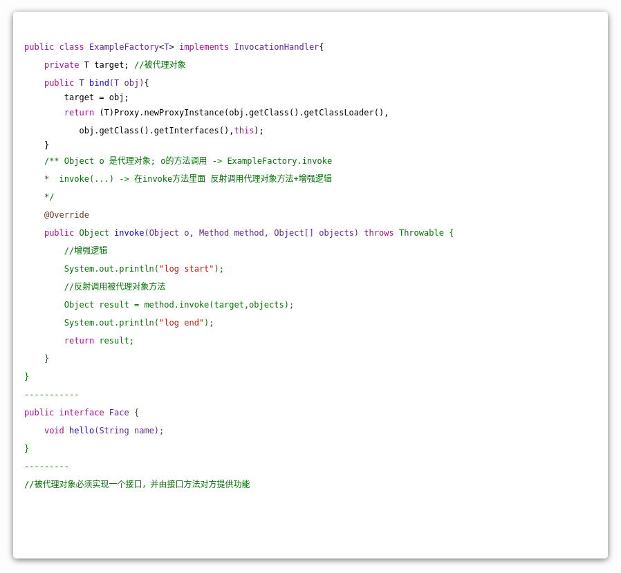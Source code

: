 <pre class="custom" data-tool="mdnice编辑器" style="margin-top: 10px; margin-bottom: 10px; border-radius: 5px; box-shadow: rgba(0, 0, 0, 0.55) 0px 2px 10px;"><span style="display: block; background: url(https://my-wechat.mdnice.com/point.png); height: 30px; width: 100%; background-size: 40px; background-repeat: no-repeat; background-color: #fff; margin-bottom: -7px; border-radius: 5px; background-position: 10px 10px;"></span><code class="hljs" style="overflow-x: auto; padding: 16px; color: black; display: block; font-family: Operator Mono, Consolas, Monaco, Menlo, monospace; font-size: 12px; -webkit-overflow-scrolling: touch; padding-top: 15px; background: #fff; border-radius: 5px;"><span class="hljs-keyword" style="color: #aa0d91; line-height: 26px;">public</span> <span class="hljs-class" style="line-height: 26px;"><span class="hljs-keyword" style="color: #aa0d91; line-height: 26px;">class</span> <span class="hljs-title" style="color: #5c2699; line-height: 26px;">ExampleFactory</span>&lt;<span class="hljs-title" style="color: #5c2699; line-height: 26px;">T</span>&gt; <span class="hljs-keyword" style="color: #aa0d91; line-height: 26px;">implements</span> <span class="hljs-title" style="color: #5c2699; line-height: 26px;">InvocationHandler</span></span>{
<span/>    <span class="hljs-keyword" style="color: #aa0d91; line-height: 26px;">private</span> T target; <span class="hljs-comment" style="color: #007400; line-height: 26px;">//被代理对象</span>
<span/>    <span class="hljs-function" style="line-height: 26px;"><span class="hljs-keyword" style="color: #aa0d91; line-height: 26px;">public</span> T <span class="hljs-title" style="color: #1c00cf; line-height: 26px;">bind</span><span class="hljs-params" style="color: #5c2699; line-height: 26px;">(T obj)</span></span>{
<span/>        target = obj;
<span/>        <span class="hljs-keyword" style="color: #aa0d91; line-height: 26px;">return</span> (T)Proxy.newProxyInstance(obj.getClass().getClassLoader(),
<span/>           obj.getClass().getInterfaces(),<span class="hljs-keyword" style="color: #aa0d91; line-height: 26px;">this</span>);
<span/>    }
<span/>    <span class="hljs-comment" style="color: #007400; line-height: 26px;">/** Object o 是代理对象; o的方法调用 -&gt; ExampleFactory.invoke 
<span/>    *  invoke(...) -&gt; 在invoke方法里面 反射调用代理对象方法+增强逻辑
<span/>    */</span>
<span/>    <span class="hljs-meta" style="color: #643820; line-height: 26px;">@Override</span>
<span/>    <span class="hljs-function" style="line-height: 26px;"><span class="hljs-keyword" style="color: #aa0d91; line-height: 26px;">public</span> Object <span class="hljs-title" style="color: #1c00cf; line-height: 26px;">invoke</span><span class="hljs-params" style="color: #5c2699; line-height: 26px;">(Object o, Method method, Object[] objects)</span> <span class="hljs-keyword" style="color: #aa0d91; line-height: 26px;">throws</span> Throwable </span>{
<span/>        <span class="hljs-comment" style="color: #007400; line-height: 26px;">//增强逻辑</span>
<span/>        System.out.println(<span class="hljs-string" style="color: #c41a16; line-height: 26px;">"log start"</span>);
<span/>        <span class="hljs-comment" style="color: #007400; line-height: 26px;">//反射调用被代理对象方法</span>
<span/>        Object result = method.invoke(target,objects);
<span/>        System.out.println(<span class="hljs-string" style="color: #c41a16; line-height: 26px;">"log end"</span>);
<span/>        <span class="hljs-keyword" style="color: #aa0d91; line-height: 26px;">return</span> result;
<span/>    }
<span/>}
<span/>-----------
<span/><span class="hljs-keyword" style="color: #aa0d91; line-height: 26px;">public</span> <span class="hljs-class" style="line-height: 26px;"><span class="hljs-keyword" style="color: #aa0d91; line-height: 26px;">interface</span> <span class="hljs-title" style="color: #5c2699; line-height: 26px;">Face</span> </span>{
<span/>    <span class="hljs-function" style="line-height: 26px;"><span class="hljs-keyword" style="color: #aa0d91; line-height: 26px;">void</span> <span class="hljs-title" style="color: #1c00cf; line-height: 26px;">hello</span><span class="hljs-params" style="color: #5c2699; line-height: 26px;">(String name)</span></span>;
<span/>}
<span/>---------
<span/><span class="hljs-comment" style="color: #007400; line-height: 26px;">//被代理对象必须实现一个接口，并由接口方法对方提供功能</span>